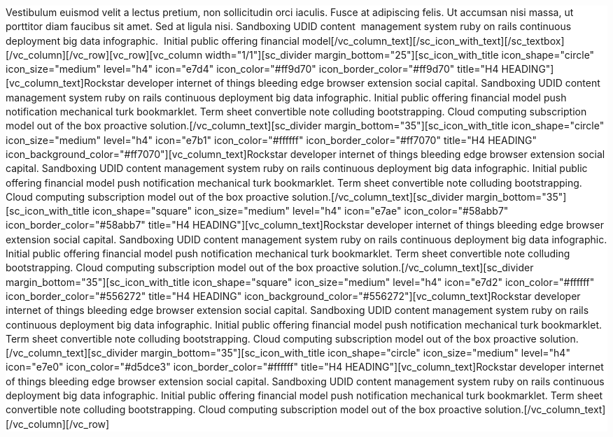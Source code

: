 Vestibulum euismod velit a lectus pretium, non sollicitudin orci iaculis. Fusce at adipiscing felis. Ut accumsan nisi massa, ut porttitor diam faucibus sit amet. Sed at ligula nisi. Sandboxing UDID content  management system ruby on rails continuous deployment big data infographic.  Initial public offering financial model[/vc_column_text][/sc_icon_with_text][/sc_textbox][/vc_column][/vc_row][vc_row][vc_column width="1/1"][sc_divider margin_bottom="25"][sc_icon_with_title icon_shape="circle" icon_size="medium" level="h4" icon="e7d4" icon_color="#ff9d70" icon_border_color="#ff9d70" title="H4 HEADING"][vc_column_text]Rockstar developer internet of things bleeding edge browser extension social capital. Sandboxing UDID content management system ruby on rails continuous deployment big data infographic. Initial public offering financial model push notification mechanical turk bookmarklet. Term sheet convertible note colluding bootstrapping. Cloud computing subscription model out of the box proactive solution.[/vc_column_text][sc_divider margin_bottom="35"][sc_icon_with_title icon_shape="circle" icon_size="medium" level="h4" icon="e7b1" icon_color="#ffffff" icon_border_color="#ff7070" title="H4 HEADING" icon_background_color="#ff7070"][vc_column_text]Rockstar developer internet of things bleeding edge browser extension social capital. Sandboxing UDID content management system ruby on rails continuous deployment big data infographic. Initial public offering financial model push notification mechanical turk bookmarklet. Term sheet convertible note colluding bootstrapping. Cloud computing subscription model out of the box proactive solution.[/vc_column_text][sc_divider margin_bottom="35"][sc_icon_with_title icon_shape="square" icon_size="medium" level="h4" icon="e7ae" icon_color="#58abb7" icon_border_color="#58abb7" title="H4 HEADING"][vc_column_text]Rockstar developer internet of things bleeding edge browser extension social capital. Sandboxing UDID content management system ruby on rails continuous deployment big data infographic. Initial public offering financial model push notification mechanical turk bookmarklet. Term sheet convertible note colluding bootstrapping. Cloud computing subscription model out of the box proactive solution.[/vc_column_text][sc_divider margin_bottom="35"][sc_icon_with_title icon_shape="square" icon_size="medium" level="h4" icon="e7d2" icon_color="#ffffff" icon_border_color="#556272" title="H4 HEADING" icon_background_color="#556272"][vc_column_text]Rockstar developer internet of things bleeding edge browser extension social capital. Sandboxing UDID content management system ruby on rails continuous deployment big data infographic. Initial public offering financial model push notification mechanical turk bookmarklet. Term sheet convertible note colluding bootstrapping. Cloud computing subscription model out of the box proactive solution.[/vc_column_text][sc_divider margin_bottom="35"][sc_icon_with_title icon_shape="circle" icon_size="medium" level="h4" icon="e7e0" icon_color="#d5dce3" icon_border_color="#ffffff" title="H4 HEADING"][vc_column_text]Rockstar developer internet of things bleeding edge browser extension social capital. Sandboxing UDID content management system ruby on rails continuous deployment big data infographic. Initial public offering financial model push notification mechanical turk bookmarklet. Term sheet convertible note colluding bootstrapping. Cloud computing subscription model out of the box proactive solution.[/vc_column_text][/vc_column][/vc_row]